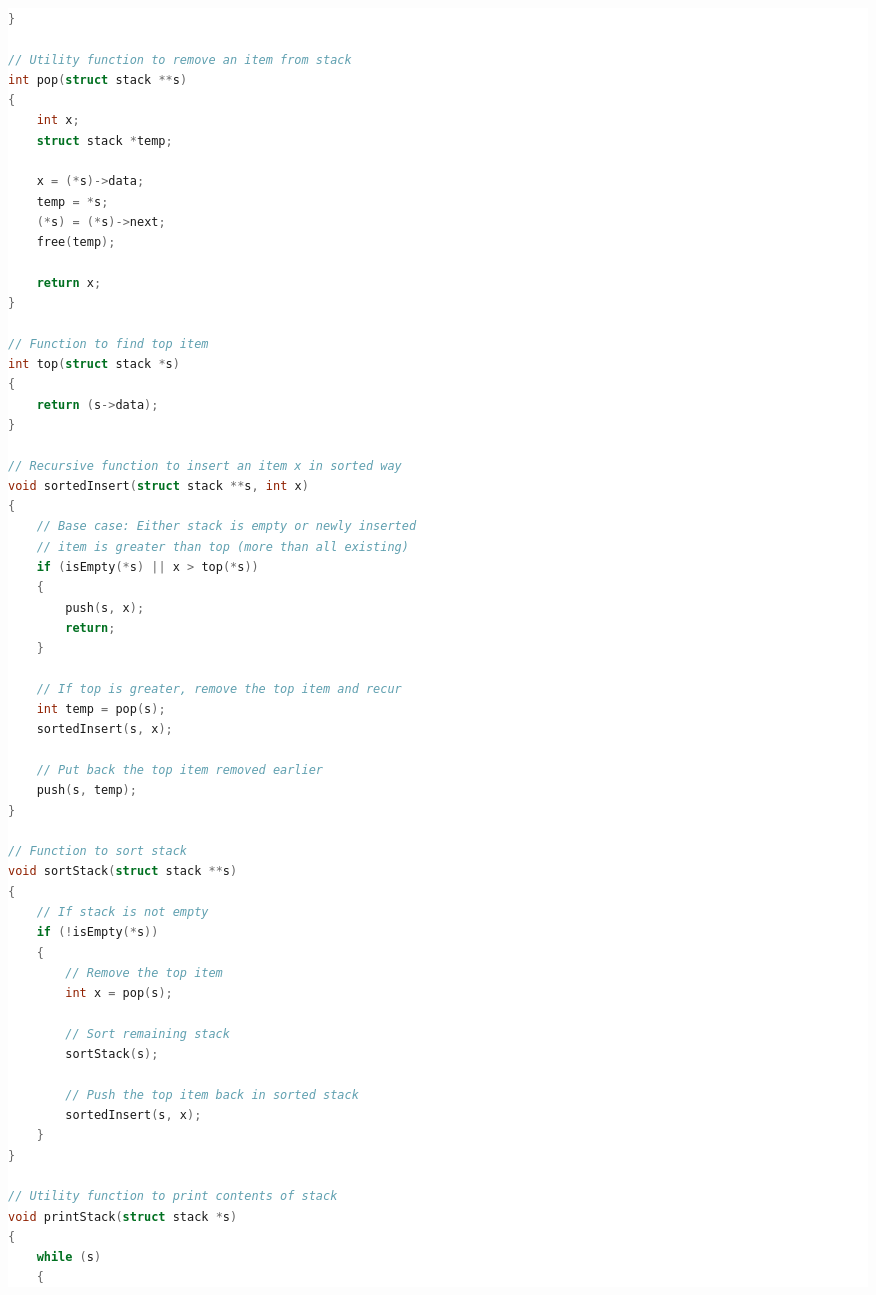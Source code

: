 ```c
}

// Utility function to remove an item from stack
int pop(struct stack **s)
{
	int x;
	struct stack *temp;

	x = (*s)->data;
	temp = *s;
	(*s) = (*s)->next;
	free(temp);

	return x;
}

// Function to find top item
int top(struct stack *s)
{
	return (s->data);
}

// Recursive function to insert an item x in sorted way
void sortedInsert(struct stack **s, int x)
{
	// Base case: Either stack is empty or newly inserted
	// item is greater than top (more than all existing)
	if (isEmpty(*s) || x > top(*s))
	{
		push(s, x);
		return;
	}

	// If top is greater, remove the top item and recur
	int temp = pop(s);
	sortedInsert(s, x);

	// Put back the top item removed earlier
	push(s, temp);
}

// Function to sort stack
void sortStack(struct stack **s)
{
	// If stack is not empty
	if (!isEmpty(*s))
	{
		// Remove the top item
		int x = pop(s);

		// Sort remaining stack
		sortStack(s);

		// Push the top item back in sorted stack
		sortedInsert(s, x);
	}
}

// Utility function to print contents of stack
void printStack(struct stack *s)
{
	while (s)
	{
```